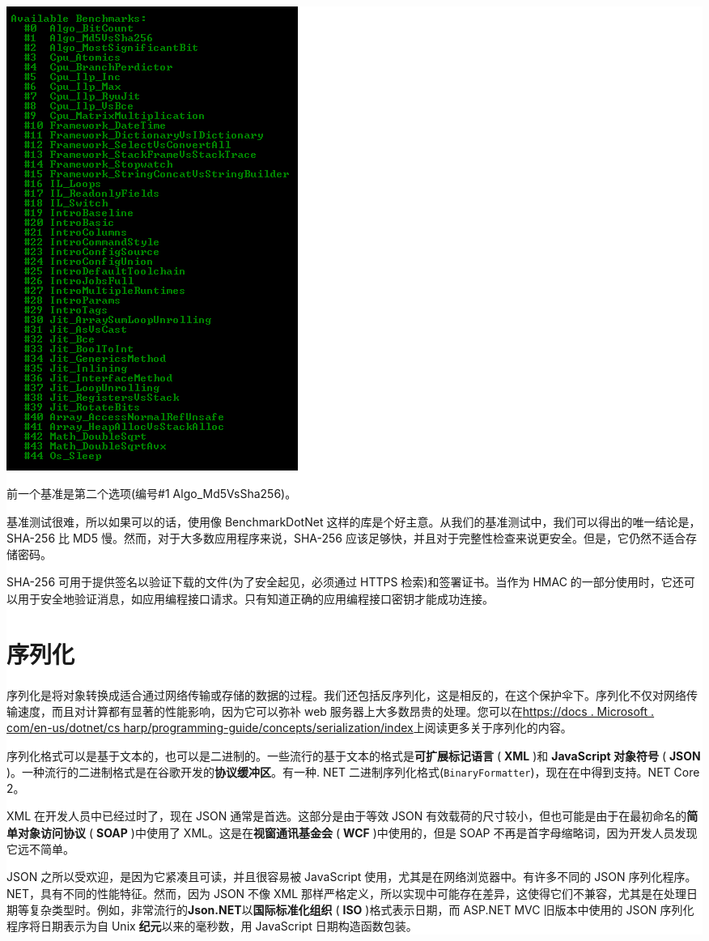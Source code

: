 ![](img/Image00097.gif)

前一个基准是第二个选项(编号#1 Algo_Md5VsSha256)。

基准测试很难，所以如果可以的话，使用像 BenchmarkDotNet 这样的库是个好主意。从我们的基准测试中，我们可以得出的唯一结论是，SHA-256 比 MD5 慢。然而，对于大多数应用程序来说，SHA-256 应该足够快，并且对于完整性检查来说更安全。但是，它仍然不适合存储密码。

SHA-256 可用于提供签名以验证下载的文件(为了安全起见，必须通过 HTTPS 检索)和签署证书。当作为 HMAC 的一部分使用时，它还可以用于安全地验证消息，如应用编程接口请求。只有知道正确的应用编程接口密钥才能成功连接。

# 序列化

序列化是将对象转换成适合通过网络传输或存储的数据的过程。我们还包括反序列化，这是相反的，在这个保护伞下。序列化不仅对网络传输速度，而且对计算都有显著的性能影响，因为它可以弥补 web 服务器上大多数昂贵的处理。您可以在[https://docs . Microsoft . com/en-us/dotnet/cs harp/programming-guide/concepts/serialization/index](https://docs.microsoft.com/en-us/dotnet/csharp/programming-guide/concepts/serialization/index)上阅读更多关于序列化的内容。

序列化格式可以是基于文本的，也可以是二进制的。一些流行的基于文本的格式是**可扩展标记语言** ( **XML** )和 **JavaScript 对象符号** ( **JSON** )。一种流行的二进制格式是在谷歌开发的**协议缓冲区**。有一种. NET 二进制序列化格式(`BinaryFormatter`)，现在在中得到支持。NET Core 2。

XML 在开发人员中已经过时了，现在 JSON 通常是首选。这部分是由于等效 JSON 有效载荷的尺寸较小，但也可能是由于在最初命名的**简单对象访问协议** ( **SOAP** )中使用了 XML。这是在**视窗通讯基金会** ( **WCF** )中使用的，但是 SOAP 不再是首字母缩略词，因为开发人员发现它远不简单。

JSON 之所以受欢迎，是因为它紧凑且可读，并且很容易被 JavaScript 使用，尤其是在网络浏览器中。有许多不同的 JSON 序列化程序。NET，具有不同的性能特征。然而，因为 JSON 不像 XML 那样严格定义，所以实现中可能存在差异，这使得它们不兼容，尤其是在处理日期等复杂类型时。例如，非常流行的**Json.NET**以**国际标准化组织** ( **ISO** )格式表示日期，而 ASP.NET MVC 旧版本中使用的 JSON 序列化程序将日期表示为自 Unix **纪元**以来的毫秒数，用 JavaScript 日期构造函数包装。

